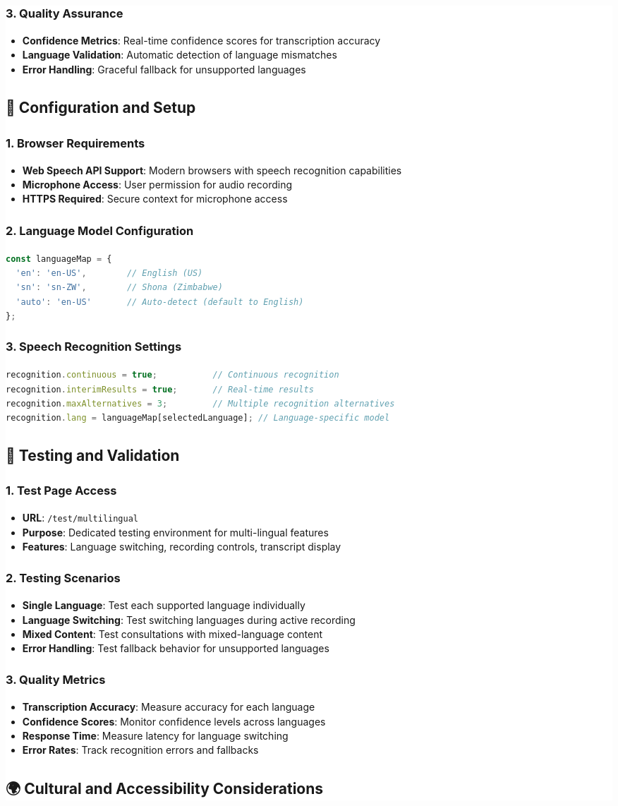 ### 3. Quality Assurance
- **Confidence Metrics**: Real-time confidence scores for transcription accuracy
- **Language Validation**: Automatic detection of language mismatches
- **Error Handling**: Graceful fallback for unsupported languages

## 🔧 Configuration and Setup

### 1. Browser Requirements
- **Web Speech API Support**: Modern browsers with speech recognition capabilities
- **Microphone Access**: User permission for audio recording
- **HTTPS Required**: Secure context for microphone access

### 2. Language Model Configuration
```typescript
const languageMap = {
  'en': 'en-US',        // English (US)
  'sn': 'sn-ZW',        // Shona (Zimbabwe)
  'auto': 'en-US'       // Auto-detect (default to English)
};
```

### 3. Speech Recognition Settings
```typescript
recognition.continuous = true;           // Continuous recognition
recognition.interimResults = true;       // Real-time results
recognition.maxAlternatives = 3;         // Multiple recognition alternatives
recognition.lang = languageMap[selectedLanguage]; // Language-specific model
```

## 🧪 Testing and Validation

### 1. Test Page Access
- **URL**: `/test/multilingual`
- **Purpose**: Dedicated testing environment for multi-lingual features
- **Features**: Language switching, recording controls, transcript display

### 2. Testing Scenarios
- **Single Language**: Test each supported language individually
- **Language Switching**: Test switching languages during active recording
- **Mixed Content**: Test consultations with mixed-language content
- **Error Handling**: Test fallback behavior for unsupported languages

### 3. Quality Metrics
- **Transcription Accuracy**: Measure accuracy for each language
- **Confidence Scores**: Monitor confidence levels across languages
- **Response Time**: Measure latency for language switching
- **Error Rates**: Track recognition errors and fallbacks

## 🌍 Cultural and Accessibility Considerations
